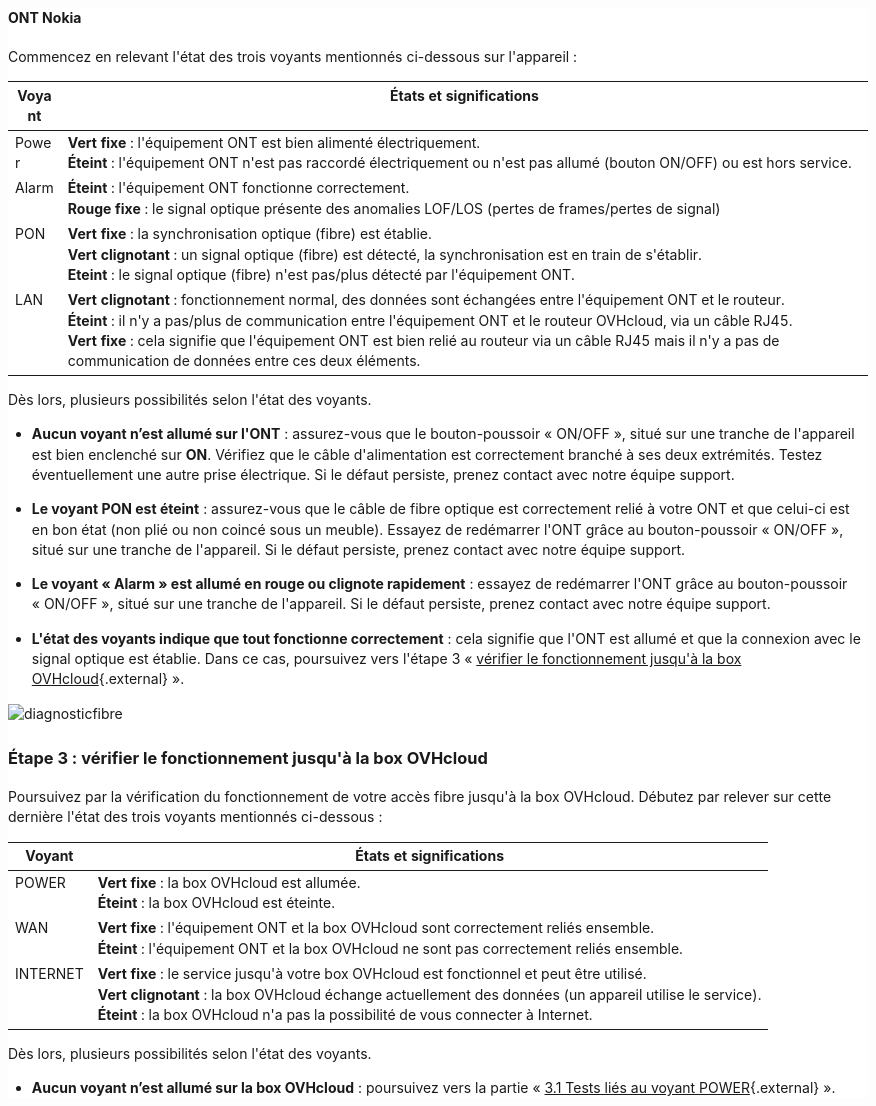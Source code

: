 #### ONT Nokia

Commencez en relevant l'état des trois voyants mentionnés ci-dessous sur l'appareil :

|Voyant|États et significations|
|---|---|
|Power|**Vert fixe** : l'équipement ONT est bien alimenté électriquement.<br> **Éteint** : l'équipement ONT n'est pas raccordé électriquement ou n'est pas allumé (bouton ON/OFF) ou est hors service.|
|Alarm|**Éteint** : l'équipement ONT fonctionne correctement.<br>**Rouge fixe** : le signal optique présente des anomalies LOF/LOS (pertes de frames/pertes de signal)|
|PON|**Vert fixe** : la synchronisation optique (fibre) est établie.<br> **Vert clignotant** : un signal optique (fibre) est détecté, la synchronisation est en train de s'établir.<br> **Eteint** : le signal optique (fibre) n'est pas/plus détecté par l'équipement ONT.|
|LAN|**Vert clignotant** : fonctionnement normal, des données sont échangées entre l'équipement ONT et le routeur.<br>**Éteint** : il n'y a pas/plus de communication entre l'équipement ONT et le routeur OVHcloud, via un câble RJ45.<br>**Vert fixe** : cela signifie que l'équipement ONT est bien relié au routeur via un câble RJ45 mais il n'y a pas de communication de données entre ces deux éléments.|

Dès lors, plusieurs possibilités selon l'état des voyants.

- **Aucun voyant n’est allumé sur l'ONT** : assurez-vous que le bouton-poussoir « ON/OFF », situé sur une tranche de l'appareil est bien enclenché sur **ON**. Vérifiez que le câble d'alimentation est correctement branché à ses deux extrémités. Testez éventuellement une autre prise électrique. Si le défaut persiste, prenez contact avec notre équipe support.

- **Le voyant PON est éteint** : assurez-vous que le câble de fibre optique est correctement relié à votre ONT et que celui-ci est en bon état (non plié ou non coincé sous un meuble). Essayez de redémarrer l'ONT grâce au bouton-poussoir « ON/OFF », situé sur une tranche de l'appareil. Si le défaut persiste, prenez contact avec notre équipe support.

- **Le voyant « Alarm » est allumé en rouge ou clignote rapidement** : essayez de redémarrer l'ONT grâce au bouton-poussoir « ON/OFF », situé sur une tranche de l'appareil. Si le défaut persiste, prenez contact avec notre équipe support.

- **L'état des voyants indique que tout fonctionne correctement** : cela signifie que l'ONT est allumé et que la connexion avec le signal optique est établie. Dans ce cas, poursuivez vers l'étape 3 « [vérifier le fonctionnement jusqu'à la box OVHcloud](/pages/web_cloud/internet/internet_access/ftth_fix_access#etape-3-verifier-le-fonctionnement-jusqua-la-box-ovh){.external} ».

![diagnosticfibre](images/acces-internet-ont-nokia.jpg)

### Étape 3 : vérifier le fonctionnement jusqu'à la box OVHcloud

Poursuivez par la vérification du fonctionnement de votre accès fibre jusqu'à la box OVHcloud. Débutez par relever sur cette dernière l'état des trois voyants mentionnés ci-dessous :

|Voyant|États et significations|
|---|---|
|POWER|**Vert fixe** : la box OVHcloud est allumée.<br> **Éteint** : la box OVHcloud est éteinte.|
|WAN|**Vert fixe** : l'équipement ONT et la box OVHcloud sont correctement reliés ensemble.<br> **Éteint** : l'équipement ONT et la box OVHcloud ne sont pas correctement reliés ensemble.|
|INTERNET|**Vert fixe** : le service jusqu'à votre box OVHcloud est fonctionnel et peut être utilisé.<br> **Vert clignotant** : la box OVHcloud échange actuellement des données (un appareil utilise le service).<br> **Éteint** : la box OVHcloud n'a pas la possibilité de vous connecter à Internet.|

Dès lors, plusieurs possibilités selon l'état des voyants.

- **Aucun voyant n’est allumé sur la box OVHcloud** : poursuivez vers la partie « [3.1 Tests liés au voyant POWER](/pages/web_cloud/internet/internet_access/ftth_fix_access#31-tests-lies-au-voyant-power){.external} ».
